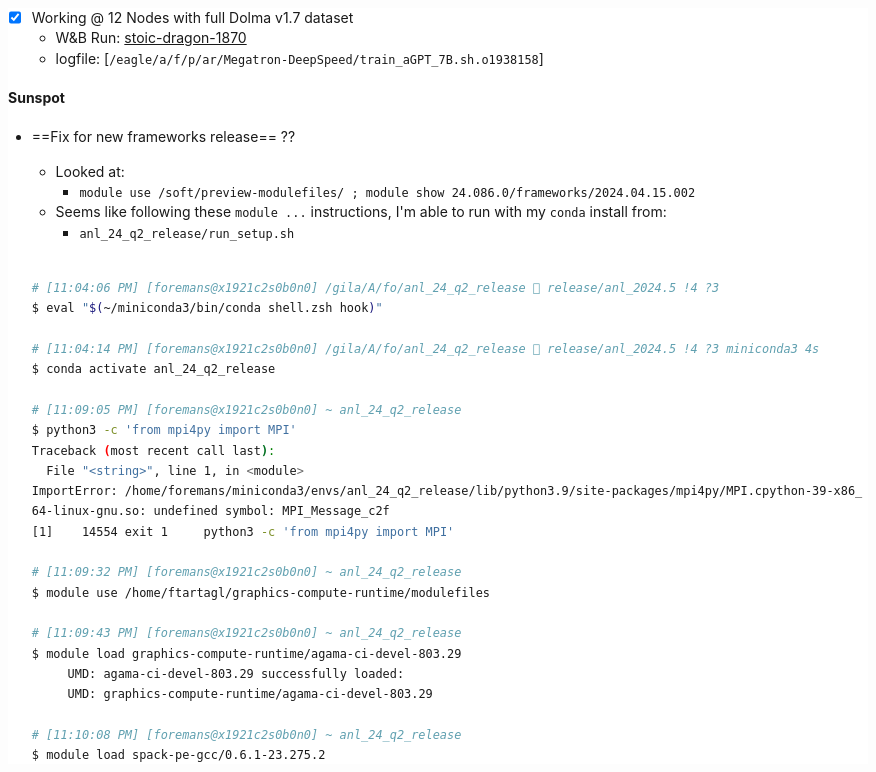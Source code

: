 - [x] Working @ 12 Nodes with full Dolma v1.7 dataset
    - W&B Run: [stoic-dragon-1870](https://wandb.ai/aurora_gpt/AuroraGPT/runs/kcqqooth?nw=nwuserforemans)
    - logfile: \[`/eagle/a/f/p/ar/Megatron-DeepSpeed/train_aGPT_7B.sh.o1938158`\]

#### Sunspot

- ==Fix for new frameworks release== ??
    - Looked at:
        - `module use /soft/preview-modulefiles/ ; module show 24.086.0/frameworks/2024.04.15.002`
    - Seems like following these `module ...` instructions, I'm able to run with my `conda` install from:
        - `anl_24_q2_release/run_setup.sh`

    ```bash title="anl_24_q2_release_fix.sh"
    
    # [11:04:06 PM] [foremans@x1921c2s0b0n0] /gila/A/fo/anl_24_q2_release  release/anl_2024.5 !4 ?3
    $ eval "$(~/miniconda3/bin/conda shell.zsh hook)"
    
    # [11:04:14 PM] [foremans@x1921c2s0b0n0] /gila/A/fo/anl_24_q2_release  release/anl_2024.5 !4 ?3 miniconda3 4s
    $ conda activate anl_24_q2_release

    # [11:09:05 PM] [foremans@x1921c2s0b0n0] ~ anl_24_q2_release
    $ python3 -c 'from mpi4py import MPI'
    Traceback (most recent call last):
      File "<string>", line 1, in <module>
    ImportError: /home/foremans/miniconda3/envs/anl_24_q2_release/lib/python3.9/site-packages/mpi4py/MPI.cpython-39-x86_64-linux-gnu.so: undefined symbol: MPI_Message_c2f
    [1]    14554 exit 1     python3 -c 'from mpi4py import MPI'
    
    # [11:09:32 PM] [foremans@x1921c2s0b0n0] ~ anl_24_q2_release
    $ module use /home/ftartagl/graphics-compute-runtime/modulefiles
    
    # [11:09:43 PM] [foremans@x1921c2s0b0n0] ~ anl_24_q2_release
    $ module load graphics-compute-runtime/agama-ci-devel-803.29
         UMD: agama-ci-devel-803.29 successfully loaded:
         UMD: graphics-compute-runtime/agama-ci-devel-803.29
    
    # [11:10:08 PM] [foremans@x1921c2s0b0n0] ~ anl_24_q2_release
    $ module load spack-pe-gcc/0.6.1-23.275.2
    